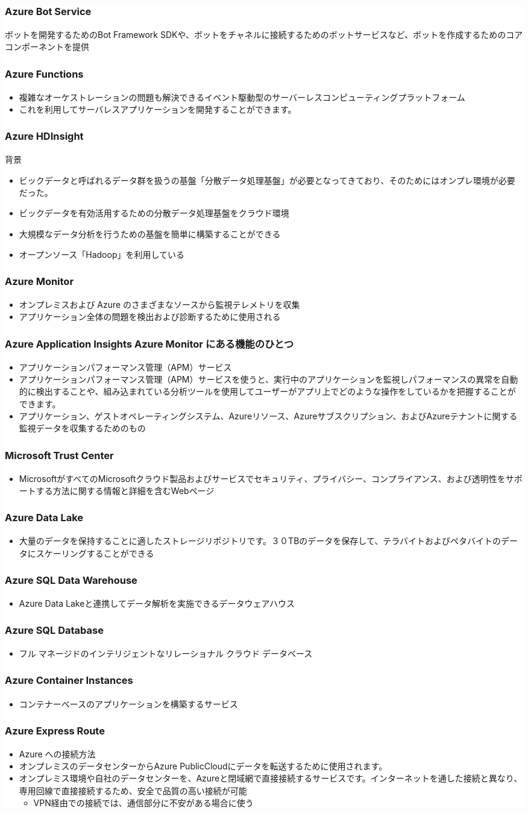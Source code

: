 ### Azure Bot Service

ボットを開発するためのBot Framework SDKや、ボットをチャネルに接続するためのボットサービスなど、ボットを作成するためのコアコンポーネントを提供

### Azure Functions

- 複雑なオーケストレーションの問題も解決できるイベント駆動型のサーバーレスコンピューティングプラットフォーム
- これを利用してサーバレスアプリケーションを開発することができます。

### Azure HDInsight

背景
- ビックデータと呼ばれるデータ群を扱うの基盤「分散データ処理基盤」が必要となってきており、そのためにはオンプレ環境が必要だった。

- ビックデータを有効活用するための分散データ処理基盤をクラウド環境
- 大規模なデータ分析を行うための基盤を簡単に構築することができる
- オープンソース「Hadoop」を利用している


### Azure Monitor

- オンプレミスおよび Azure のさまざまなソースから監視テレメトリを収集
- アプリケーション全体の問題を検出および診断するために使用される

### Azure Application Insights Azure Monitor にある機能のひとつ

- アプリケーションパフォーマンス管理（APM）サービス
- アプリケーションパフォーマンス管理（APM）サービスを使うと、実行中のアプリケーションを監視しパフォーマンスの異常を自動的に検出することや、組み込まれている分析ツールを使用してユーザーがアプリ上でどのような操作をしているかを把握することができます。
- アプリケーション、ゲストオペレーティングシステム、Azureリソース、Azureサブスクリプション、およびAzureテナントに関する監視データを収集するためのもの

### Microsoft Trust Center

- MicrosoftがすべてのMicrosoftクラウド製品およびサービスでセキュリティ、プライバシー、コンプライアンス、および透明性をサポートする方法に関する情報と詳細を含むWebページ

### Azure Data Lake

- 大量のデータを保持することに適したストレージリポジトリです。３０TBのデータを保存して、テラバイトおよびペタバイトのデータにスケーリングすることができる

### Azure SQL Data Warehouse

- Azure Data Lakeと連携してデータ解析を実施できるデータウェアハウス

### Azure SQL Database

- フル マネージドのインテリジェントなリレーショナル クラウド データベース

### Azure Container Instances

- コンテナーベースのアプリケーションを構築するサービス

### Azure Express Route
- Azure への接続方法
- オンプレミスのデータセンターからAzure PublicCloudにデータを転送するために使用されます。
- オンプレミス環境や自社のデータセンターを、Azureと閉域網で直接接続するサービスです。インターネットを通した接続と異なり、専用回線で直接接続するため、安全で品質の高い接続が可能
  - VPN経由での接続では、通信部分に不安がある場合に使う
